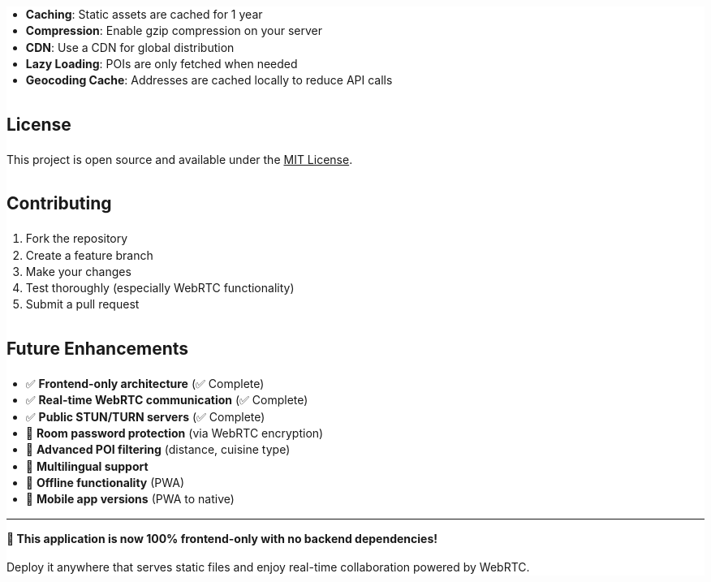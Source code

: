 - **Caching**: Static assets are cached for 1 year
- **Compression**: Enable gzip compression on your server
- **CDN**: Use a CDN for global distribution
- **Lazy Loading**: POIs are only fetched when needed
- **Geocoding Cache**: Addresses are cached locally to reduce API calls

## License

This project is open source and available under the [MIT License](LICENSE).

## Contributing

1. Fork the repository
2. Create a feature branch
3. Make your changes
4. Test thoroughly (especially WebRTC functionality)
5. Submit a pull request

## Future Enhancements

- ✅ **Frontend-only architecture** (✅ Complete)
- ✅ **Real-time WebRTC communication** (✅ Complete)
- ✅ **Public STUN/TURN servers** (✅ Complete)
- 🔄 **Room password protection** (via WebRTC encryption)
- 🔄 **Advanced POI filtering** (distance, cuisine type)
- 🔄 **Multilingual support**
- 🔄 **Offline functionality** (PWA)
- 🔄 **Mobile app versions** (PWA to native)

---

**🎉 This application is now 100% frontend-only with no backend dependencies!** 

Deploy it anywhere that serves static files and enjoy real-time collaboration powered by WebRTC.